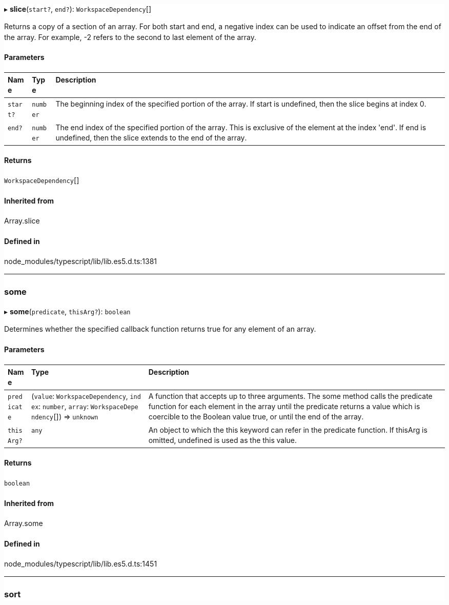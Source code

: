 ▸ **slice**(`start?`, `end?`): `WorkspaceDependency`[]

Returns a copy of a section of an array. For both start and end, a negative index can be used to
indicate an offset from the end of the array. For example, -2 refers to the second to last element
of the array.

#### Parameters

| Name     | Type     | Description                                                                                                                                                                    |
| :------- | :------- | :----------------------------------------------------------------------------------------------------------------------------------------------------------------------------- |
| `start?` | `number` | The beginning index of the specified portion of the array. If start is undefined, then the slice begins at index 0.                                                            |
| `end?`   | `number` | The end index of the specified portion of the array. This is exclusive of the element at the index 'end'. If end is undefined, then the slice extends to the end of the array. |

#### Returns

`WorkspaceDependency`[]

#### Inherited from

Array.slice

#### Defined in

node_modules/typescript/lib/lib.es5.d.ts:1381

---

### some

▸ **some**(`predicate`, `thisArg?`): `boolean`

Determines whether the specified callback function returns true for any element of an array.

#### Parameters

| Name        | Type                                                                                               | Description                                                                                                                                                                                                                                |
| :---------- | :------------------------------------------------------------------------------------------------- | :----------------------------------------------------------------------------------------------------------------------------------------------------------------------------------------------------------------------------------------- |
| `predicate` | (`value`: `WorkspaceDependency`, `index`: `number`, `array`: `WorkspaceDependency`[]) => `unknown` | A function that accepts up to three arguments. The some method calls the predicate function for each element in the array until the predicate returns a value which is coercible to the Boolean value true, or until the end of the array. |
| `thisArg?`  | `any`                                                                                              | An object to which the this keyword can refer in the predicate function. If thisArg is omitted, undefined is used as the this value.                                                                                                       |

#### Returns

`boolean`

#### Inherited from

Array.some

#### Defined in

node_modules/typescript/lib/lib.es5.d.ts:1451

---

### sort
